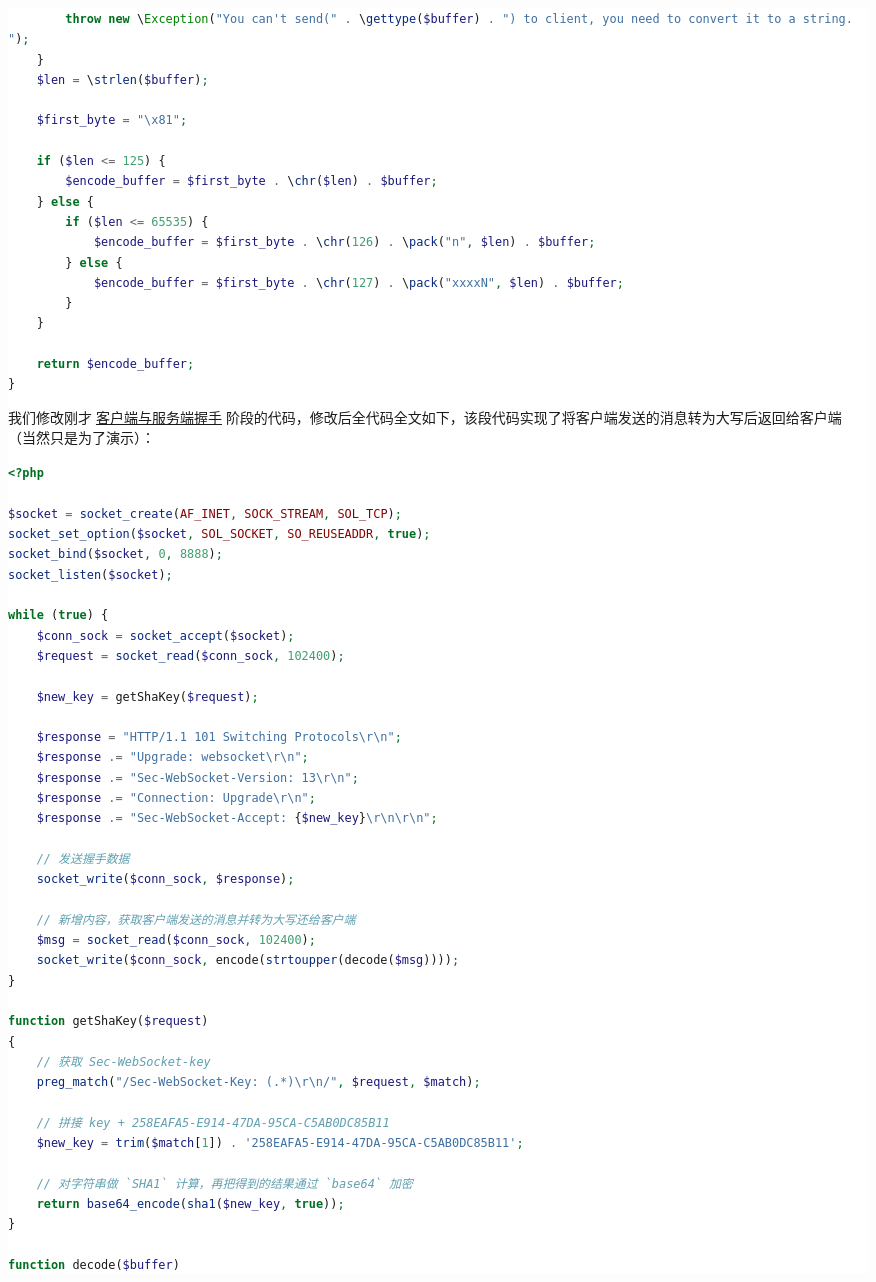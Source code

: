 ```php
        throw new \Exception("You can't send(" . \gettype($buffer) . ") to client, you need to convert it to a string. ");
    }
    $len = \strlen($buffer);

    $first_byte = "\x81";

    if ($len <= 125) {
        $encode_buffer = $first_byte . \chr($len) . $buffer;
    } else {
        if ($len <= 65535) {
            $encode_buffer = $first_byte . \chr(126) . \pack("n", $len) . $buffer;
        } else {
            $encode_buffer = $first_byte . \chr(127) . \pack("xxxxN", $len) . $buffer;
        }
    }

    return $encode_buffer;
}
```

我们修改刚才 [客户端与服务端握手](#客户端与服务端握手) 阶段的代码，修改后全代码全文如下，该段代码实现了将客户端发送的消息转为大写后返回给客户端（当然只是为了演示）：

```php
<?php

$socket = socket_create(AF_INET, SOCK_STREAM, SOL_TCP);
socket_set_option($socket, SOL_SOCKET, SO_REUSEADDR, true);
socket_bind($socket, 0, 8888);
socket_listen($socket);

while (true) {
    $conn_sock = socket_accept($socket);
    $request = socket_read($conn_sock, 102400);

    $new_key = getShaKey($request);

    $response = "HTTP/1.1 101 Switching Protocols\r\n";
    $response .= "Upgrade: websocket\r\n";
    $response .= "Sec-WebSocket-Version: 13\r\n";
    $response .= "Connection: Upgrade\r\n";
    $response .= "Sec-WebSocket-Accept: {$new_key}\r\n\r\n";

    // 发送握手数据
    socket_write($conn_sock, $response);

    // 新增内容，获取客户端发送的消息并转为大写还给客户端
    $msg = socket_read($conn_sock, 102400);
    socket_write($conn_sock, encode(strtoupper(decode($msg))));
}

function getShaKey($request)
{
    // 获取 Sec-WebSocket-key
    preg_match("/Sec-WebSocket-Key: (.*)\r\n/", $request, $match);

    // 拼接 key + 258EAFA5-E914-47DA-95CA-C5AB0DC85B11
    $new_key = trim($match[1]) . '258EAFA5-E914-47DA-95CA-C5AB0DC85B11';

    // 对字符串做 `SHA1` 计算，再把得到的结果通过 `base64` 加密
    return base64_encode(sha1($new_key, true));
}

function decode($buffer)
```

[^2]:  为了建立 websocket 连接，需要通过浏览器发出请求，之后服务器进行回应，这个过程通常称为“握手”（Handshaking）